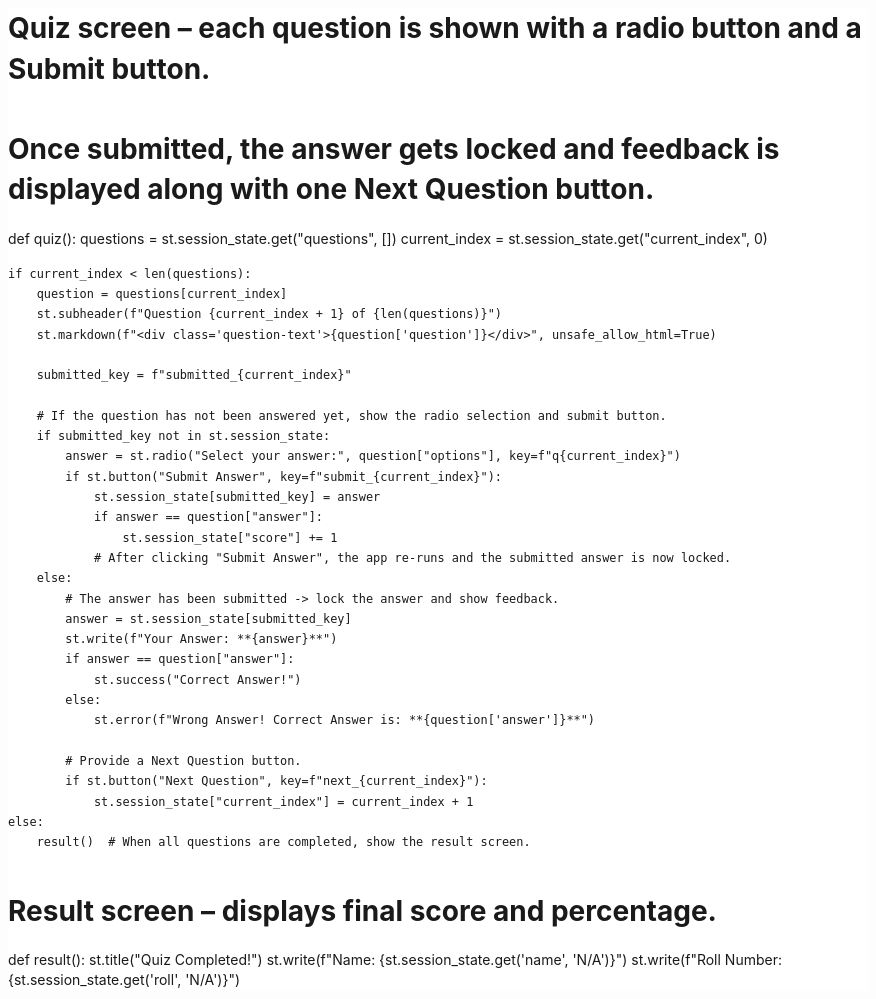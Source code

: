 # Quiz screen – each question is shown with a radio button and a Submit button.
# Once submitted, the answer gets locked and feedback is displayed along with one Next Question button.
def quiz():
    questions = st.session_state.get("questions", [])
    current_index = st.session_state.get("current_index", 0)
    
    if current_index < len(questions):
        question = questions[current_index]
        st.subheader(f"Question {current_index + 1} of {len(questions)}")
        st.markdown(f"<div class='question-text'>{question['question']}</div>", unsafe_allow_html=True)
        
        submitted_key = f"submitted_{current_index}"
        
        # If the question has not been answered yet, show the radio selection and submit button.
        if submitted_key not in st.session_state:
            answer = st.radio("Select your answer:", question["options"], key=f"q{current_index}")
            if st.button("Submit Answer", key=f"submit_{current_index}"):
                st.session_state[submitted_key] = answer
                if answer == question["answer"]:
                    st.session_state["score"] += 1
                # After clicking "Submit Answer", the app re-runs and the submitted answer is now locked.
        else:
            # The answer has been submitted -> lock the answer and show feedback.
            answer = st.session_state[submitted_key]
            st.write(f"Your Answer: **{answer}**")
            if answer == question["answer"]:
                st.success("Correct Answer!")
            else:
                st.error(f"Wrong Answer! Correct Answer is: **{question['answer']}**")
            
            # Provide a Next Question button.
            if st.button("Next Question", key=f"next_{current_index}"):
                st.session_state["current_index"] = current_index + 1
    else:
        result()  # When all questions are completed, show the result screen.

# Result screen – displays final score and percentage.
def result():
    st.title("Quiz Completed!")
    st.write(f"Name: {st.session_state.get('name', 'N/A')}")
    st.write(f"Roll Number: {st.session_state.get('roll', 'N/A')}")
    